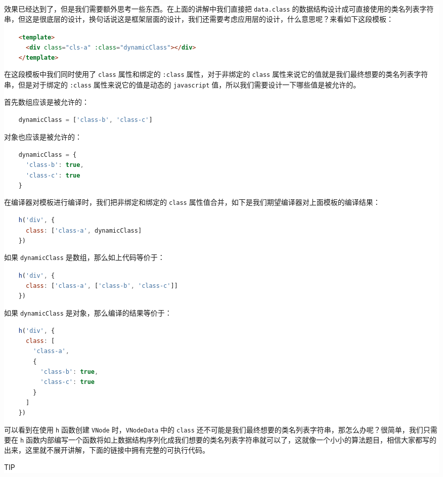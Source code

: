 效果已经达到了，但是我们需要额外思考一些东西。在上面的讲解中我们直接把 `data.class`
的数据结构设计成可直接使用的类名列表字符串，但这是很底层的设计，换句话说这是框架层面的设计，我们还需要考虑应用层的设计，什么意思呢？来看如下这段模板：
```html
    <template>
      <div class="cls-a" :class="dynamicClass"></div>
    </template>
```

在这段模板中我们同时使用了 `class` 属性和绑定的 `:class` 属性，对于非绑定的 `class`
属性来说它的值就是我们最终想要的类名列表字符串，但是对于绑定的 `:class` 属性来说它的值是动态的 `javascript`
值，所以我们需要设计一下哪些值是被允许的。

首先数组应该是被允许的：
```js
    dynamicClass = ['class-b', 'class-c']
```

对象也应该是被允许的：
```js
    dynamicClass = {
      'class-b': true,
      'class-c': true
    }
```

在编译器对模板进行编译时，我们把非绑定和绑定的 `class` 属性值合并，如下是我们期望编译器对上面模板的编译结果：
```js
    h('div', {
      class: ['class-a', dynamicClass]
    })
```

如果 `dynamicClass` 是数组，那么如上代码等价于：
```js
    h('div', {
      class: ['class-a', ['class-b', 'class-c']]
    })
```

如果 `dynamicClass` 是对象，那么编译的结果等价于：
```js
    h('div', {
      class: [
        'class-a',
        {
          'class-b': true,
          'class-c': true
        }
      ]
    })
```

可以看到在使用 `h` 函数创建 `VNode` 时，`VNodeData` 中的 `class`
还不可能是我们最终想要的类名列表字符串，那怎么办呢？很简单，我们只需要在 `h`
函数内部编写一个函数将如上数据结构序列化成我们想要的类名列表字符串就可以了，这就像一个小小的算法题目，相信大家都写的出来，这里就不展开讲解，下面的链接中拥有完整的可执行代码。

TIP
